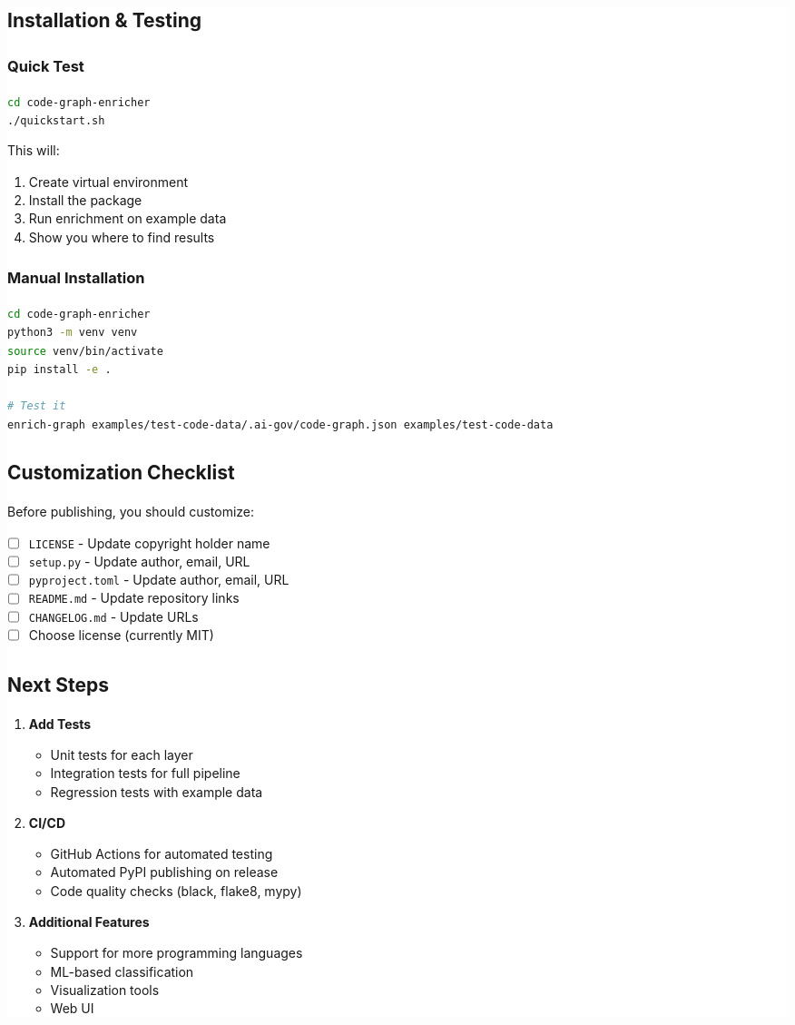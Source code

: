 ## Installation & Testing

### Quick Test
```bash
cd code-graph-enricher
./quickstart.sh
```

This will:
1. Create virtual environment
2. Install the package
3. Run enrichment on example data
4. Show you where to find results

### Manual Installation
```bash
cd code-graph-enricher
python3 -m venv venv
source venv/bin/activate
pip install -e .

# Test it
enrich-graph examples/test-code-data/.ai-gov/code-graph.json examples/test-code-data
```

## Customization Checklist

Before publishing, you should customize:

- [ ] `LICENSE` - Update copyright holder name
- [ ] `setup.py` - Update author, email, URL
- [ ] `pyproject.toml` - Update author, email, URL
- [ ] `README.md` - Update repository links
- [ ] `CHANGELOG.md` - Update URLs
- [ ] Choose license (currently MIT)

## Next Steps

1. **Add Tests**
   - Unit tests for each layer
   - Integration tests for full pipeline
   - Regression tests with example data

2. **CI/CD**
   - GitHub Actions for automated testing
   - Automated PyPI publishing on release
   - Code quality checks (black, flake8, mypy)

3. **Additional Features**
   - Support for more programming languages
   - ML-based classification
   - Visualization tools
   - Web UI
